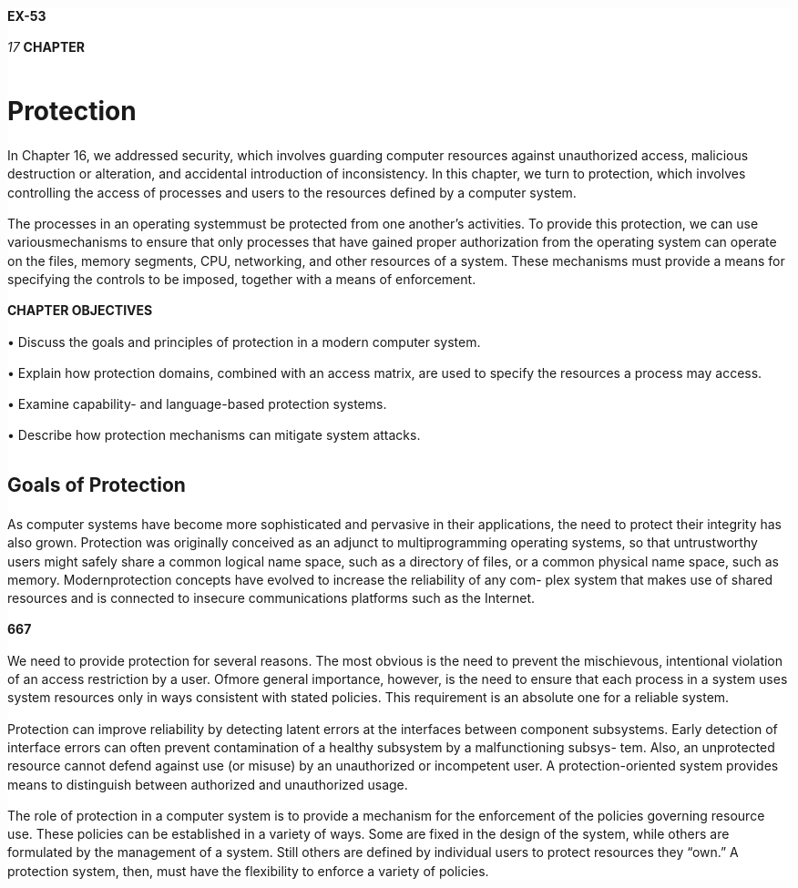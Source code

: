 **EX-53**  

_17_ **CHAPTER**

# Protection

In Chapter 16, we addressed security, which involves guarding computer resources against unauthorized access, malicious destruction or alteration, and accidental introduction of inconsistency. In this chapter, we turn to protection, which involves controlling the access of processes and users to the resources defined by a computer system.

The processes in an operating systemmust be protected from one another’s activities. To provide this protection, we can use variousmechanisms to ensure that only processes that have gained proper authorization from the operating system can operate on the files, memory segments, CPU, networking, and other resources of a system. These mechanisms must provide a means for specifying the controls to be imposed, together with a means of enforcement.

**CHAPTER OBJECTIVES**

• Discuss the goals and principles of protection in a modern computer system.

• Explain how protection domains, combined with an access matrix, are used to specify the resources a process may access.

• Examine capability- and language-based protection systems.

• Describe how protection mechanisms can mitigate system attacks.

## Goals of Protection

As computer systems have become more sophisticated and pervasive in their applications, the need to protect their integrity has also grown. Protection was originally conceived as an adjunct to multiprogramming operating systems, so that untrustworthy users might safely share a common logical name space, such as a directory of files, or a common physical name space, such as memory. Modernprotection concepts have evolved to increase the reliability of any com- plex system that makes use of shared resources and is connected to insecure communications platforms such as the Internet.

**667**  



We need to provide protection for several reasons. The most obvious is the need to prevent the mischievous, intentional violation of an access restriction by a user. Ofmore general importance, however, is the need to ensure that each process in a system uses system resources only in ways consistent with stated policies. This requirement is an absolute one for a reliable system.

Protection can improve reliability by detecting latent errors at the interfaces between component subsystems. Early detection of interface errors can often prevent contamination of a healthy subsystem by a malfunctioning subsys- tem. Also, an unprotected resource cannot defend against use (or misuse) by an unauthorized or incompetent user. A protection-oriented system provides means to distinguish between authorized and unauthorized usage.

The role of protection in a computer system is to provide a mechanism for the enforcement of the policies governing resource use. These policies can be established in a variety of ways. Some are fixed in the design of the system, while others are formulated by the management of a system. Still others are defined by individual users to protect resources they “own.” A protection system, then, must have the flexibility to enforce a variety of policies.
